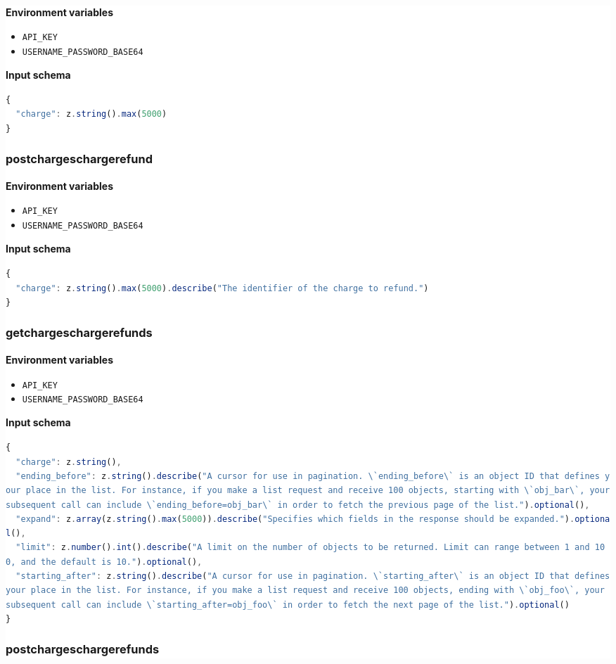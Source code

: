 **Environment variables**

- `API_KEY`
- `USERNAME_PASSWORD_BASE64`

**Input schema**

```ts
{
  "charge": z.string().max(5000)
}
```

### postchargeschargerefund

**Environment variables**

- `API_KEY`
- `USERNAME_PASSWORD_BASE64`

**Input schema**

```ts
{
  "charge": z.string().max(5000).describe("The identifier of the charge to refund.")
}
```

### getchargeschargerefunds

**Environment variables**

- `API_KEY`
- `USERNAME_PASSWORD_BASE64`

**Input schema**

```ts
{
  "charge": z.string(),
  "ending_before": z.string().describe("A cursor for use in pagination. \`ending_before\` is an object ID that defines your place in the list. For instance, if you make a list request and receive 100 objects, starting with \`obj_bar\`, your subsequent call can include \`ending_before=obj_bar\` in order to fetch the previous page of the list.").optional(),
  "expand": z.array(z.string().max(5000)).describe("Specifies which fields in the response should be expanded.").optional(),
  "limit": z.number().int().describe("A limit on the number of objects to be returned. Limit can range between 1 and 100, and the default is 10.").optional(),
  "starting_after": z.string().describe("A cursor for use in pagination. \`starting_after\` is an object ID that defines your place in the list. For instance, if you make a list request and receive 100 objects, ending with \`obj_foo\`, your subsequent call can include \`starting_after=obj_foo\` in order to fetch the next page of the list.").optional()
}
```

### postchargeschargerefunds
